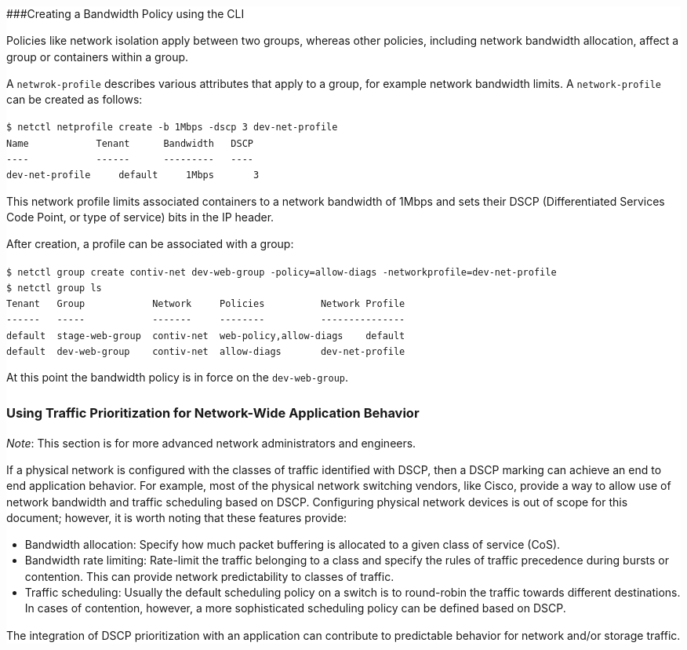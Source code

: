 ###Creating a Bandwidth Policy using the CLI

Policies like network isolation apply between two groups, whereas other policies,
including network bandwidth allocation, affect a group or containers within a group.

A `netwrok-profile` describes various attributes that apply to a group, for example
network bandwidth limits. A `network-profile` can be created as follows:

```
$ netctl netprofile create -b 1Mbps -dscp 3 dev-net-profile
Name			Tenant		Bandwidth	DSCP
----			------  	---------	----
dev-net-profile		default		1Mbps		3
```
This network profile limits associated containers to a network bandwidth of 1Mbps and 
sets their DSCP (Differentiated Services Code Point, or type of service) bits in the IP header.

After creation, a profile can be associated with a group:

```
$ netctl group create contiv-net dev-web-group -policy=allow-diags -networkprofile=dev-net-profile
$ netctl group ls
Tenant   Group            Network     Policies			Network Profile
------   -----            -------     --------			---------------
default  stage-web-group  contiv-net  web-policy,allow-diags	default
default  dev-web-group    contiv-net  allow-diags		dev-net-profile
```

At this point the bandwidth policy is in force on the `dev-web-group`.

### Using Traffic Prioritization for Network-Wide Application Behavior

*Note*: This section is for more advanced network administrators and engineers.

If a physical network is configured with the classes of traffic identified with DSCP, then
a DSCP marking can achieve an end to end application behavior. For example, most of the
physical network switching vendors, like Cisco, provide a way to allow use of network
bandwidth and traffic scheduling based on DSCP. Configuring physical network devices is
out of scope for this document; however, it is worth noting that these features provide:

- Bandwidth allocation: Specify how much packet buffering is allocated to a given class of service (CoS).
- Bandwidth rate limiting: Rate-limit the traffic belonging to a class and specify
the rules of traffic precedence during bursts or contention. This can provide
network predictability to classes of traffic.
- Traffic scheduling: Usually the default scheduling policy on a switch is to round-robin
the traffic towards different destinations. In cases of contention, however, a more sophisticated
scheduling policy can be defined based on DSCP.

The integration of DSCP prioritization with an application can contribute to predictable 
behavior for network and/or storage traffic.
